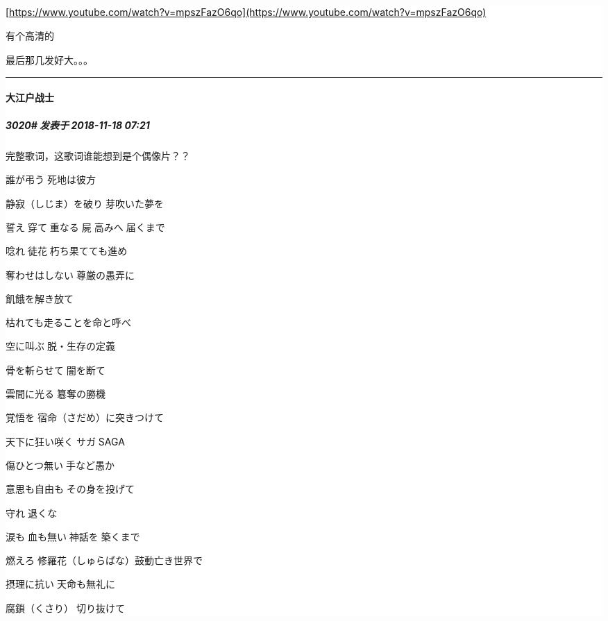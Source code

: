 
[https://www.youtube.com/watch?v=mpszFazO6qo](https://www.youtube.com/watch?v=mpszFazO6qo)



有个高清的


最后那几发好大。。。







-----

####  大江户战士  
##### 3020#       发表于 2018-11-18 07:21




完整歌词，这歌词谁能想到是个偶像片？？


誰が弔う 死地は彼方

静寂（しじま）を破り 芽吹いた夢を

誓え 穿て 重なる 屍 高みへ 届くまで



唸れ 徒花 朽ち果てても進め

奪わせはしない 尊厳の愚弄に

飢餓を解き放て

枯れても走ることを命と呼べ

空に叫ぶ 脱・生存の定義

骨を斬らせて 闇を断て

雲間に光る 簒奪の勝機

覚悟を 宿命（さだめ）に突きつけて

天下に狂い咲く サガ SAGA



傷ひとつ無い 手など愚か

意思も自由も その身を投げて

守れ 退くな

涙も 血も無い 神話を 築くまで



燃えろ 修羅花（しゅらばな）鼓動亡き世界で

摂理に抗い 天命も無礼に

腐鎖（くさり） 切り抜けて
